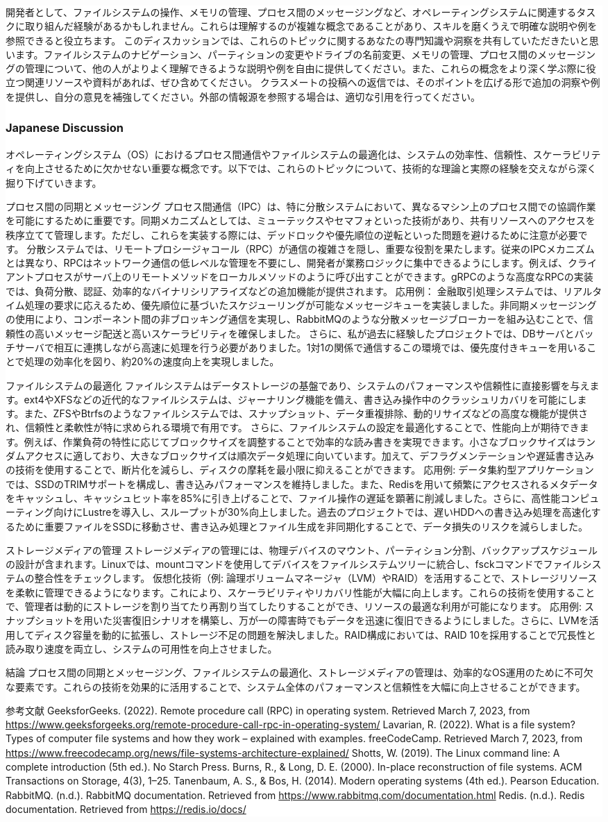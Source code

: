 開発者として、ファイルシステムの操作、メモリの管理、プロセス間のメッセージングなど、オペレーティングシステムに関連するタスクに取り組んだ経験があるかもしれません。これらは理解するのが複雑な概念であることがあり、スキルを磨くうえで明確な説明や例を参照できると役立ちます。
このディスカッションでは、これらのトピックに関するあなたの専門知識や洞察を共有していただきたいと思います。ファイルシステムのナビゲーション、パーティションの変更やドライブの名前変更、メモリの管理、プロセス間のメッセージングの管理について、他の人がよりよく理解できるような説明や例を自由に提供してください。また、これらの概念をより深く学ぶ際に役立つ関連リソースや資料があれば、ぜひ含めてください。
クラスメートの投稿への返信では、そのポイントを広げる形で追加の洞察や例を提供し、自分の意見を補強してください。外部の情報源を参照する場合は、適切な引用を行ってください。

### Japanese Discussion

オペレーティングシステム（OS）におけるプロセス間通信やファイルシステムの最適化は、システムの効率性、信頼性、スケーラビリティを向上させるために欠かせない重要な概念です。以下では、これらのトピックについて、技術的な理論と実際の経験を交えながら深く掘り下げていきます。

プロセス間の同期とメッセージング
プロセス間通信（IPC）は、特に分散システムにおいて、異なるマシン上のプロセス間での協調作業を可能にするために重要です。同期メカニズムとしては、ミューテックスやセマフォといった技術があり、共有リソースへのアクセスを秩序立てて管理します。ただし、これらを実装する際には、デッドロックや優先順位の逆転といった問題を避けるために注意が必要です。
分散システムでは、リモートプロシージャコール（RPC）が通信の複雑さを隠し、重要な役割を果たします。従来のIPCメカニズムとは異なり、RPCはネットワーク通信の低レベルな管理を不要にし、開発者が業務ロジックに集中できるようにします。例えば、クライアントプロセスがサーバ上のリモートメソッドをローカルメソッドのように呼び出すことができます。gRPCのような高度なRPCの実装では、負荷分散、認証、効率的なバイナリシリアライズなどの追加機能が提供されます。
応用例：
金融取引処理システムでは、リアルタイム処理の要求に応えるため、優先順位に基づいたスケジューリングが可能なメッセージキューを実装しました。非同期メッセージングの使用により、コンポーネント間の非ブロッキング通信を実現し、RabbitMQのような分散メッセージブローカーを組み込むことで、信頼性の高いメッセージ配送と高いスケーラビリティを確保しました。
さらに、私が過去に経験したプロジェクトでは、DBサーバとバッチサーバで相互に連携しながら高速に処理を行う必要がありました。1対1の関係で通信するこの環境では、優先度付きキューを用いることで処理の効率化を図り、約20%の速度向上を実現しました。

ファイルシステムの最適化
ファイルシステムはデータストレージの基盤であり、システムのパフォーマンスや信頼性に直接影響を与えます。ext4やXFSなどの近代的なファイルシステムは、ジャーナリング機能を備え、書き込み操作中のクラッシュリカバリを可能にします。また、ZFSやBtrfsのようなファイルシステムでは、スナップショット、データ重複排除、動的リサイズなどの高度な機能が提供され、信頼性と柔軟性が特に求められる環境で有用です。
さらに、ファイルシステムの設定を最適化することで、性能向上が期待できます。例えば、作業負荷の特性に応じてブロックサイズを調整することで効率的な読み書きを実現できます。小さなブロックサイズはランダムアクセスに適しており、大きなブロックサイズは順次データ処理に向いています。加えて、デフラグメンテーションや遅延書き込みの技術を使用することで、断片化を減らし、ディスクの摩耗を最小限に抑えることができます。
応用例:
データ集約型アプリケーションでは、SSDのTRIMサポートを構成し、書き込みパフォーマンスを維持しました。また、Redisを用いて頻繁にアクセスされるメタデータをキャッシュし、キャッシュヒット率を85%に引き上げることで、ファイル操作の遅延を顕著に削減しました。さらに、高性能コンピューティング向けにLustreを導入し、スループットが30%向上しました。過去のプロジェクトでは、遅いHDDへの書き込み処理を高速化するために重要ファイルをSSDに移動させ、書き込み処理とファイル生成を非同期化することで、データ損失のリスクを減らしました。

ストレージメディアの管理
ストレージメディアの管理には、物理デバイスのマウント、パーティション分割、バックアップスケジュールの設計が含まれます。Linuxでは、mountコマンドを使用してデバイスをファイルシステムツリーに統合し、fsckコマンドでファイルシステムの整合性をチェックします。
仮想化技術（例: 論理ボリュームマネージャ（LVM）やRAID）を活用することで、ストレージリソースを柔軟に管理できるようになります。これにより、スケーラビリティやリカバリ性能が大幅に向上します。これらの技術を使用することで、管理者は動的にストレージを割り当てたり再割り当てしたりすることができ、リソースの最適な利用が可能になります。
応用例:
スナップショットを用いた災害復旧シナリオを構築し、万が一の障害時でもデータを迅速に復旧できるようにしました。さらに、LVMを活用してディスク容量を動的に拡張し、ストレージ不足の問題を解決しました。RAID構成においては、RAID 10を採用することで冗長性と読み取り速度を両立し、システムの可用性を向上させました。

結論
プロセス間の同期とメッセージング、ファイルシステムの最適化、ストレージメディアの管理は、効率的なOS運用のために不可欠な要素です。これらの技術を効果的に活用することで、システム全体のパフォーマンスと信頼性を大幅に向上させることができます。

参考文献
GeeksforGeeks. (2022). Remote procedure call (RPC) in operating system. Retrieved March 7, 2023, from <https://www.geeksforgeeks.org/remote-procedure-call-rpc-in-operating-system/>
Lavarian, R. (2022). What is a file system? Types of computer file systems and how they work – explained with examples. freeCodeCamp. Retrieved March 7, 2023, from <https://www.freecodecamp.org/news/file-systems-architecture-explained/>
Shotts, W. (2019). The Linux command line: A complete introduction (5th ed.). No Starch Press.
Burns, R., & Long, D. E. (2000). In-place reconstruction of file systems. ACM Transactions on Storage, 4(3), 1–25.
Tanenbaum, A. S., & Bos, H. (2014). Modern operating systems (4th ed.). Pearson Education.
RabbitMQ. (n.d.). RabbitMQ documentation. Retrieved from <https://www.rabbitmq.com/documentation.html>
Redis. (n.d.). Redis documentation. Retrieved from <https://redis.io/docs/>

